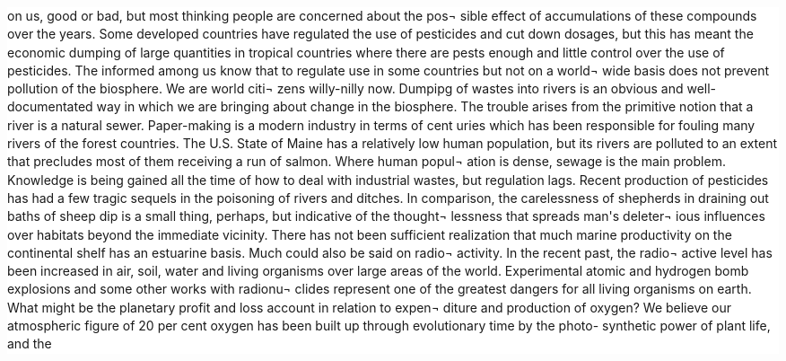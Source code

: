 on us, good or bad, but most thinking
people are concerned about the pos¬
sible effect of accumulations of these
compounds over the years.
Some developed countries have
regulated the use of pesticides and cut
down dosages, but this has meant the
economic dumping of large quantities
in tropical countries where there are
pests enough and little control over
the use of pesticides. The informed
among us know that to regulate use in
some countries but not on a world¬
wide basis does not prevent pollution
of the biosphere. We are world citi¬
zens willy-nilly now.
Dumpipg of wastes into rivers is an
obvious and well-documentated way
in which we are bringing about change
in the biosphere. The trouble arises
from the primitive notion that a river
is a natural sewer. Paper-making is
a modern industry in terms of cent
uries which has been responsible
for fouling many rivers of the forest
countries. The U.S. State of Maine
has a relatively low human population,
but its rivers are polluted to an extent
that precludes most of them receiving
a run of salmon. Where human popul¬
ation is dense, sewage is the main
problem.
Knowledge is being gained all the
time of how to deal with industrial
wastes, but regulation lags. Recent
production of pesticides has had a few
tragic sequels in the poisoning of
rivers and ditches. In comparison, the
carelessness of shepherds in draining
out baths of sheep dip is a small thing,
perhaps, but indicative of the thought¬
lessness that spreads man's deleter¬
ious influences over habitats beyond
the immediate vicinity. There has not
been sufficient realization that much
marine productivity on the continental
shelf has an estuarine basis.
Much could also be said on radio¬
activity. In the recent past, the radio¬
active level has been increased in air,
soil, water and living organisms over
large areas of the world. Experimental
atomic and hydrogen bomb explosions
and some other works with radionu¬
clides represent one of the greatest
dangers for all living organisms on
earth.
What might be the planetary profit
and loss account in relation to expen¬
diture and production of oxygen? We
believe our atmospheric figure of 20
per cent oxygen has been built up
through evolutionary time by the photo-
synthetic power of plant life, and the